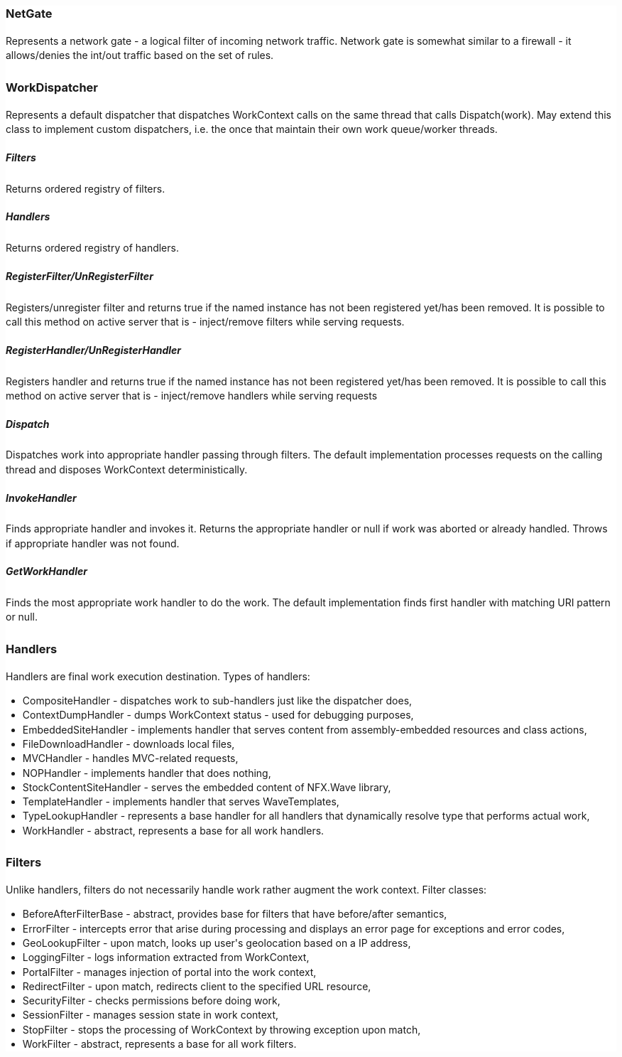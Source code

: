 
### NetGate
Represents a network gate - a logical filter of incoming network traffic. Network gate is somewhat similar to a firewall - it allows/denies the int/out traffic based on the set of rules.

### WorkDispatcher
Represents a default dispatcher that dispatches WorkContext calls on the same thread that calls Dispatch(work). May extend this class to implement custom dispatchers, i.e. the once that maintain their own work queue/worker threads.
##### Filters
Returns ordered registry of filters.
##### Handlers
Returns ordered registry of handlers.
##### RegisterFilter/UnRegisterFilter
Registers/unregister filter and returns true if the named instance has not been registered yet/has been removed. It is possible to call this method on active server that is - inject/remove filters while serving requests.
##### RegisterHandler/UnRegisterHandler
Registers handler and returns true if the named instance has not been registered yet/has been removed. It is possible to call this method on active server that is - inject/remove handlers while serving requests
##### Dispatch
Dispatches work into appropriate handler passing through filters. The default implementation processes requests on the calling thread and disposes WorkContext deterministically.
##### InvokeHandler
Finds appropriate handler and invokes it. Returns the appropriate handler or null if work was aborted or already handled. Throws if appropriate handler was not found.
##### GetWorkHandler
Finds the most appropriate work handler to do the work. The default implementation finds first handler with matching URI pattern or null.

### Handlers
Handlers are final work execution destination. Types of handlers:
* CompositeHandler - dispatches work to sub-handlers just like the dispatcher does,
* ContextDumpHandler - dumps WorkContext status - used for debugging purposes,
* EmbeddedSiteHandler - implements handler that serves content from assembly-embedded resources and class actions,
* FileDownloadHandler - downloads local files,
* MVCHandler - handles MVC-related requests,
* NOPHandler - implements handler that does nothing,
* StockContentSiteHandler - serves the embedded content of NFX.Wave library,
* TemplateHandler - implements handler that serves WaveTemplates,
* TypeLookupHandler<T> - represents a base handler for all handlers that dynamically resolve type that performs actual work,
* WorkHandler - abstract, represents a base for all work handlers.

### Filters
Unlike handlers, filters do not necessarily handle work rather augment the work context. Filter classes:
* BeforeAfterFilterBase - abstract, provides base for filters that have before/after semantics,
* ErrorFilter - intercepts error that arise during processing and displays an error page for exceptions and error codes,
* GeoLookupFilter - upon match, looks up user's geolocation based on a IP address,
* LoggingFilter - logs information extracted from WorkContext,
* PortalFilter - manages injection of portal into the work context,
* RedirectFilter - upon match, redirects client to the specified URL resource,
* SecurityFilter - checks permissions before doing work,
* SessionFilter - manages session state in work context,
* StopFilter - stops the processing of WorkContext by throwing exception upon match,
* WorkFilter - abstract, represents a base for all work filters.
